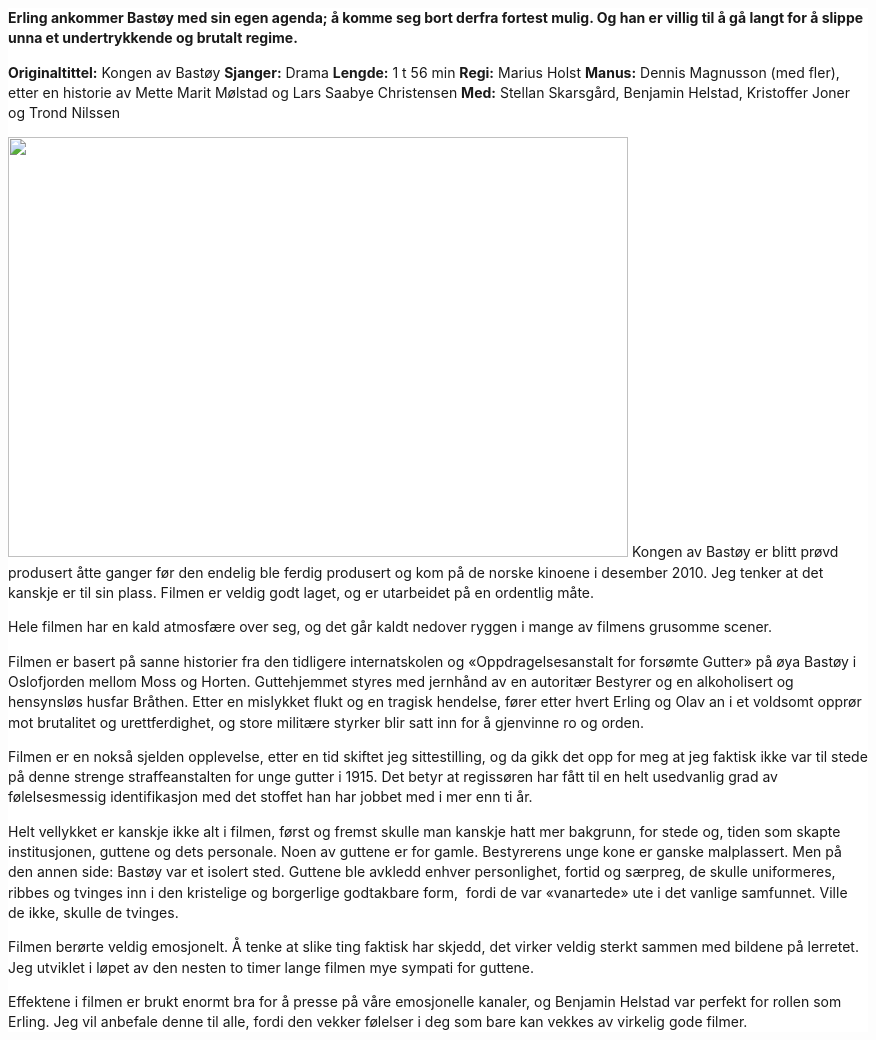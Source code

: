 **Erling ankommer Bastøy med sin egen agenda; å komme seg bort derfra fortest mulig. Og han er villig til å gå langt for å slippe unna et undertrykkende og brutalt regime.**

**Originaltittel:** Kongen av Bastøy
**Sjanger:** Drama
**Lengde:** 1 t 56 min
**Regi:** Marius Holst
**Manus:** Dennis Magnusson (med fler), etter en historie av Mette Marit Mølstad og Lars Saabye Christensen
**Med:** Stellan Skarsgård, Benjamin Helstad, Kristoffer Joner og Trond Nilssen

<a href="//filmbloggen.net/2011/10/19/film-for-faen-kongen-av-bastoy/kongen-av-bastoy-bilde-4/" rel="attachment wp-att-1512"><img class="size-full wp-image-1512 alignnone" src="//filmbloggen.net/wp-content/uploads//2011/10/Kongen-av-Bastoy-bilde-4.jpg" alt="" width="620" height="420" /></a>
Kongen av Bastøy er blitt prøvd produsert åtte ganger før den endelig ble ferdig produsert og kom på de norske kinoene i desember 2010. Jeg tenker at det kanskje er til sin plass. Filmen er veldig godt laget, og er utarbeidet på en ordentlig måte.

Hele filmen har en kald atmosfære over seg, og det går kaldt nedover ryggen i mange av filmens grusomme scener.

Filmen er basert på sanne historier fra den tidligere internatskolen og «Oppdragelsesanstalt for forsømte Gutter» på øya Bastøy i Oslofjorden mellom Moss og Horten.
Guttehjemmet styres med jernhånd av en autoritær Bestyrer og en alkoholisert og hensynsløs husfar Bråthen. Etter en mislykket flukt og en tragisk hendelse, fører etter hvert Erling og Olav an i et voldsomt opprør mot brutalitet og urettferdighet, og store militære styrker blir satt inn for å gjenvinne ro og orden.

Filmen er en nokså sjelden opplevelse, etter en tid skiftet jeg sittestilling, og da gikk det opp for meg at jeg faktisk ikke var til stede på denne strenge straffeanstalten for unge gutter i 1915.
Det betyr at regissøren har fått til en helt usedvanlig grad av følelsesmessig identifikasjon med det stoffet han har jobbet med i mer enn ti år.

Helt vellykket er kanskje ikke alt i filmen, først og fremst skulle man kanskje hatt mer bakgrunn, for stede og, tiden som skapte institusjonen, guttene og dets personale. Noen av guttene er for gamle. Bestyrerens unge kone er ganske malplassert.
Men på den annen side: Bastøy var et isolert sted. Guttene ble avkledd enhver personlighet, fortid og særpreg, de skulle uniformeres, ribbes og tvinges inn i den kristelige og borgerlige godtakbare form,  fordi de var «vanartede» ute i det vanlige samfunnet. Ville de ikke, skulle de tvinges.

Filmen berørte veldig emosjonelt. Å tenke at slike ting faktisk har skjedd, det virker veldig sterkt sammen med bildene på lerretet. Jeg utviklet i løpet av den nesten to timer lange filmen mye sympati for guttene.

Effektene i filmen er brukt enormt bra for å presse på våre emosjonelle kanaler, og Benjamin Helstad var perfekt for rollen som Erling. Jeg vil anbefale denne til alle, fordi den vekker følelser i deg som bare kan vekkes av virkelig gode filmer.
